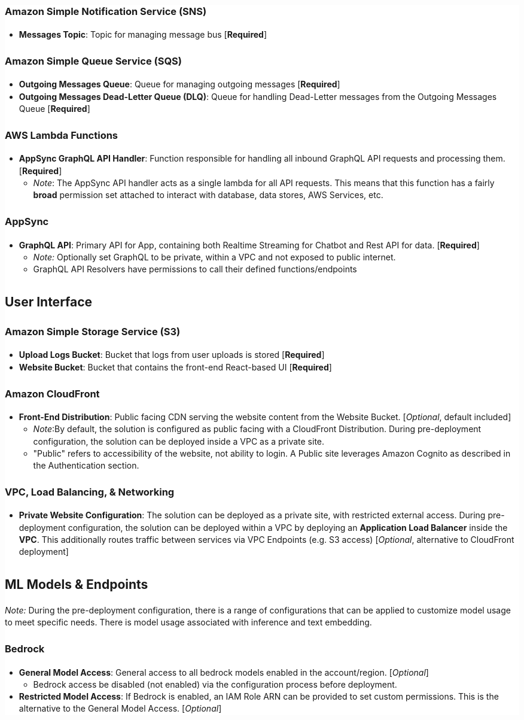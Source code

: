 
### Amazon Simple Notification Service (SNS)
* **Messages Topic**: Topic for managing message bus [**Required**]

### Amazon Simple Queue Service (SQS)
* **Outgoing Messages Queue**: Queue for managing outgoing messages [**Required**]
* **Outgoing Messages Dead-Letter Queue (DLQ)**: Queue for handling Dead-Letter messages from the Outgoing Messages Queue [**Required**]

### AWS Lambda Functions
* **AppSync GraphQL API Handler**: Function responsible for handling all inbound GraphQL API requests and processing them. [**Required**]
    * *Note*: The AppSync API handler acts as a single lambda for all API requests. This means that this function has a fairly **broad** permission set attached to interact with database, data stores, AWS Services, etc. 

### AppSync
* **GraphQL API**: Primary API for App, containing both Realtime Streaming for Chatbot and Rest API for data. [**Required**]
    * *Note:* Optionally set GraphQL to be private, within a VPC and not exposed to public internet. 
    * GraphQL API Resolvers have permissions to call their defined functions/endpoints

## User Interface

### Amazon Simple Storage Service (S3)
* **Upload Logs Bucket**: Bucket that logs from user uploads is stored [**Required**]
* **Website Bucket**: Bucket that contains the front-end React-based UI [**Required**]

### Amazon CloudFront
* **Front-End Distribution**: Public facing CDN serving the website content from the Website Bucket. [*Optional*, default included]
    * *Note*:By default, the solution is configured as public facing with a CloudFront Distribution. During pre-deployment configuration, the solution can be deployed inside a VPC as a private site.
    * "Public" refers to accessibility of the website, not ability to login. A Public site leverages Amazon Cognito as described in the Authentication section.

### VPC, Load Balancing, & Networking
* **Private Website Configuration**: The solution can be deployed as a private site, with restricted external access. During pre-deployment configuration, the solution can be deployed within a VPC by deploying an **Application Load Balancer** inside the **VPC**. This additionally routes traffic between services via VPC Endpoints (e.g. S3 access) [*Optional*, alternative to CloudFront deployment]


## ML Models & Endpoints
*Note:* During the pre-deployment configuration, there is a range of configurations that can be applied to customize model usage to meet specific needs. There is model usage associated with inference and text embedding. 

### Bedrock
* **General Model Access**: General access to all bedrock models enabled in the account/region. [*Optional*]
    * Bedrock access be disabled (not enabled) via the configuration process before deployment. 
* **Restricted Model Access**: If Bedrock is enabled, an IAM Role ARN can be provided to set custom permissions. This is the alternative to the General Model Access. [*Optional*]

